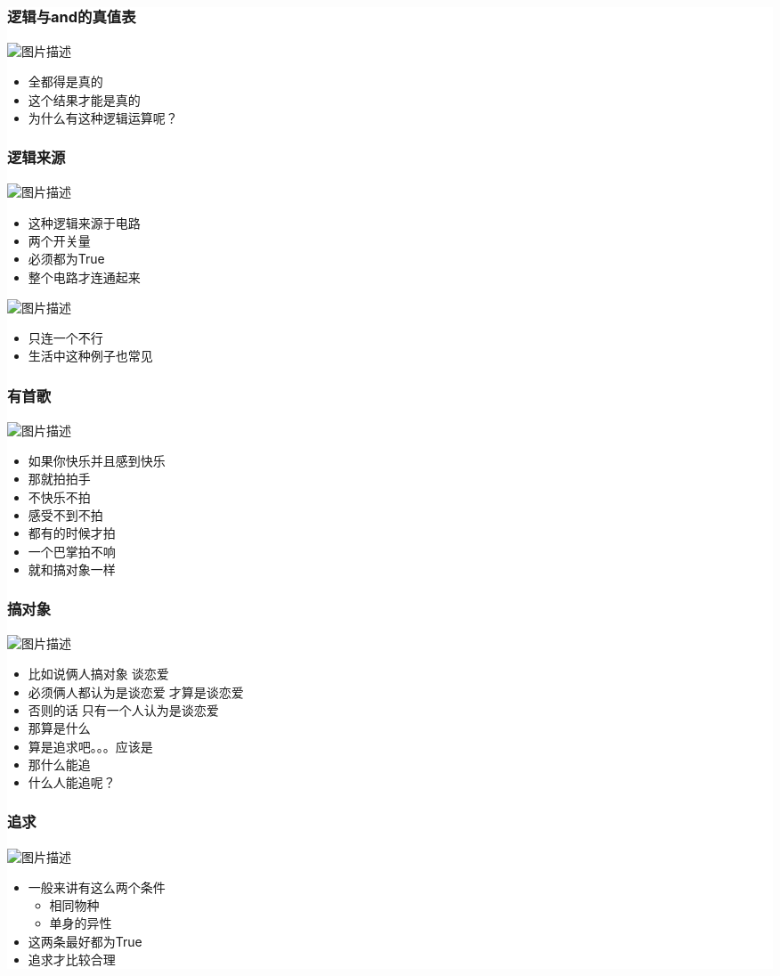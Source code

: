 ###  逻辑与and的真值表

![图片描述](https://doc.shiyanlou.com/courses/uid1190679-20210920-1632098405062)

- 全都得是真的
- 这个结果才能是真的
- 为什么有这种逻辑运算呢？

### 逻辑来源

![图片描述](https://doc.shiyanlou.com/courses/uid1190679-20210920-1632098692885)

- 这种逻辑来源于电路
- 两个开关量
- 必须都为True
- 整个电路才连通起来

![图片描述](https://doc.shiyanlou.com/courses/uid1190679-20210920-1632140904913)

- 只连一个不行
- 生活中这种例子也常见

### 有首歌

![图片描述](https://doc.shiyanlou.com/courses/uid1190679-20210920-1632140786034)

- 如果你快乐并且感到快乐
- 那就拍拍手
- 不快乐不拍
- 感受不到不拍
- 都有的时候才拍
- 一个巴掌拍不响
- 就和搞对象一样 

### 搞对象

![图片描述](https://doc.shiyanlou.com/courses/uid1190679-20210920-1632098795314)

- 比如说俩人搞对象 谈恋爱 
- 必须俩人都认为是谈恋爱 才算是谈恋爱 
- 否则的话  只有一个人认为是谈恋爱 
- 那算是什么
- 算是追求吧。。。应该是 
- 那什么能追
- 什么人能追呢？

### 追求

![图片描述](https://doc.shiyanlou.com/courses/uid1190679-20210920-1632140497493)

- 一般来讲有这么两个条件
	- 相同物种
	- 单身的异性
- 这两条最好都为True
- 追求才比较合理
